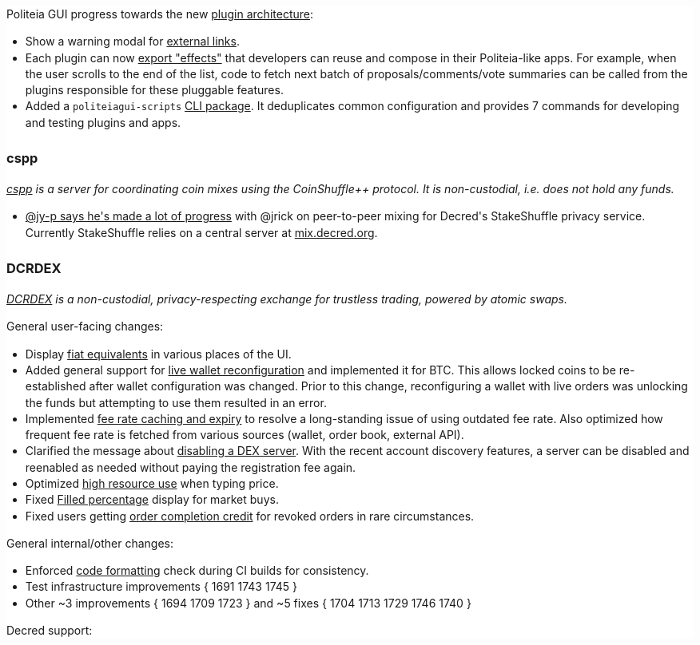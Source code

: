 Politeia GUI progress towards the new [plugin architecture](https://github.com/decred/politeiagui/tree/master/plugins-structure#politeiagui---plugins-structure):

- Show a warning modal for [external links](https://github.com/decred/politeiagui/pull/2804).
- Each plugin can now [export "effects"](https://github.com/decred/politeiagui/pull/2800) that developers can reuse and compose in their Politeia-like apps. For example, when the user scrolls to the end of the list, code to fetch next batch of proposals/comments/vote summaries can be called from the plugins responsible for these pluggable features.
- Added a `politeiagui-scripts` [CLI package](https://github.com/decred/politeiagui/pull/2827). It deduplicates common configuration and provides 7 commands for developing and testing plugins and apps.


### cspp

_[cspp](https://github.com/decred/cspp) is a server for coordinating coin mixes using the CoinShuffle++ protocol. It is non-custodial, i.e. does not hold any funds._

- [@jy-p says he's made a lot of progress](https://www.youtube.com/watch?v=1RBBNnrPqc0&t=123) with @jrick on peer-to-peer mixing for Decred's StakeShuffle privacy service. Currently StakeShuffle relies on a central server at [mix.decred.org](https://mix.decred.org/).


### DCRDEX

_[DCRDEX](https://github.com/decred/dcrdex) is a non-custodial, privacy-respecting exchange for trustless trading, powered by atomic swaps._

General user-facing changes:

- Display [fiat equivalents](https://github.com/decred/dcrdex/pull/1600) in various places of the UI.
- Added general support for [live wallet reconfiguration](https://github.com/decred/dcrdex/pull/1686) and implemented it for BTC. This allows locked coins to be re-established after wallet configuration was changed. Prior to this change, reconfiguring a wallet with live orders was unlocking the funds but attempting to use them resulted in an error.
- Implemented [fee rate caching and expiry](https://github.com/decred/dcrdex/pull/1721) to resolve a long-standing issue of using outdated fee rate. Also optimized how frequent fee rate is fetched from various sources (wallet, order book, external API).
- Clarified the message about [disabling a DEX server](https://github.com/decred/dcrdex/pull/1634). With the recent account discovery features, a server can be disabled and reenabled as needed without paying the registration fee again.
- Optimized [high resource use](https://github.com/decred/dcrdex/pull/1684) when typing price.
- Fixed [Filled percentage](https://github.com/decred/dcrdex/pull/1711) display for market buys.
- Fixed users getting [order completion credit](https://github.com/decred/dcrdex/pull/1707) for revoked orders in rare circumstances.

General internal/other changes:

- Enforced [code formatting](https://github.com/decred/dcrdex/pull/1699) check during CI builds for consistency.
- Test infrastructure improvements { 1691 1743 1745 }
- Other ~3 improvements { 1694 1709 1723 } and ~5 fixes { 1704 1713 1729 1746 1740 }

Decred support:
